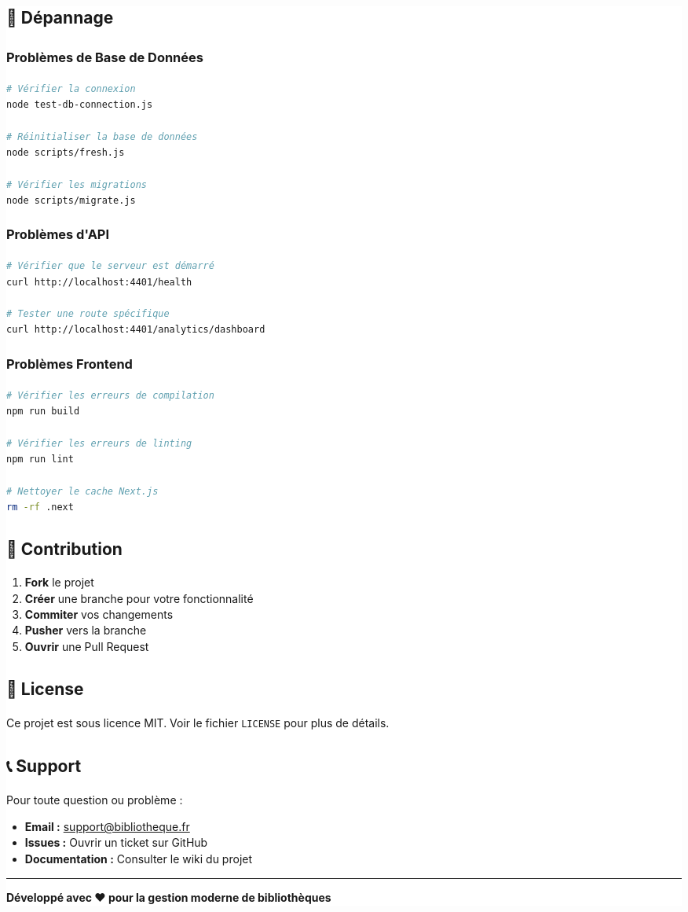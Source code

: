 ## 🐛 Dépannage

### Problèmes de Base de Données
```bash
# Vérifier la connexion
node test-db-connection.js

# Réinitialiser la base de données
node scripts/fresh.js

# Vérifier les migrations
node scripts/migrate.js
```

### Problèmes d'API
```bash
# Vérifier que le serveur est démarré
curl http://localhost:4401/health

# Tester une route spécifique
curl http://localhost:4401/analytics/dashboard
```

### Problèmes Frontend
```bash
# Vérifier les erreurs de compilation
npm run build

# Vérifier les erreurs de linting
npm run lint

# Nettoyer le cache Next.js
rm -rf .next
```

## 🤝 Contribution

1. **Fork** le projet
2. **Créer** une branche pour votre fonctionnalité
3. **Commiter** vos changements
4. **Pusher** vers la branche
5. **Ouvrir** une Pull Request

## 📝 License

Ce projet est sous licence MIT. Voir le fichier `LICENSE` pour plus de détails.

## 📞 Support

Pour toute question ou problème :
- **Email :** support@bibliotheque.fr
- **Issues :** Ouvrir un ticket sur GitHub
- **Documentation :** Consulter le wiki du projet

---

**Développé avec ❤️ pour la gestion moderne de bibliothèques**
